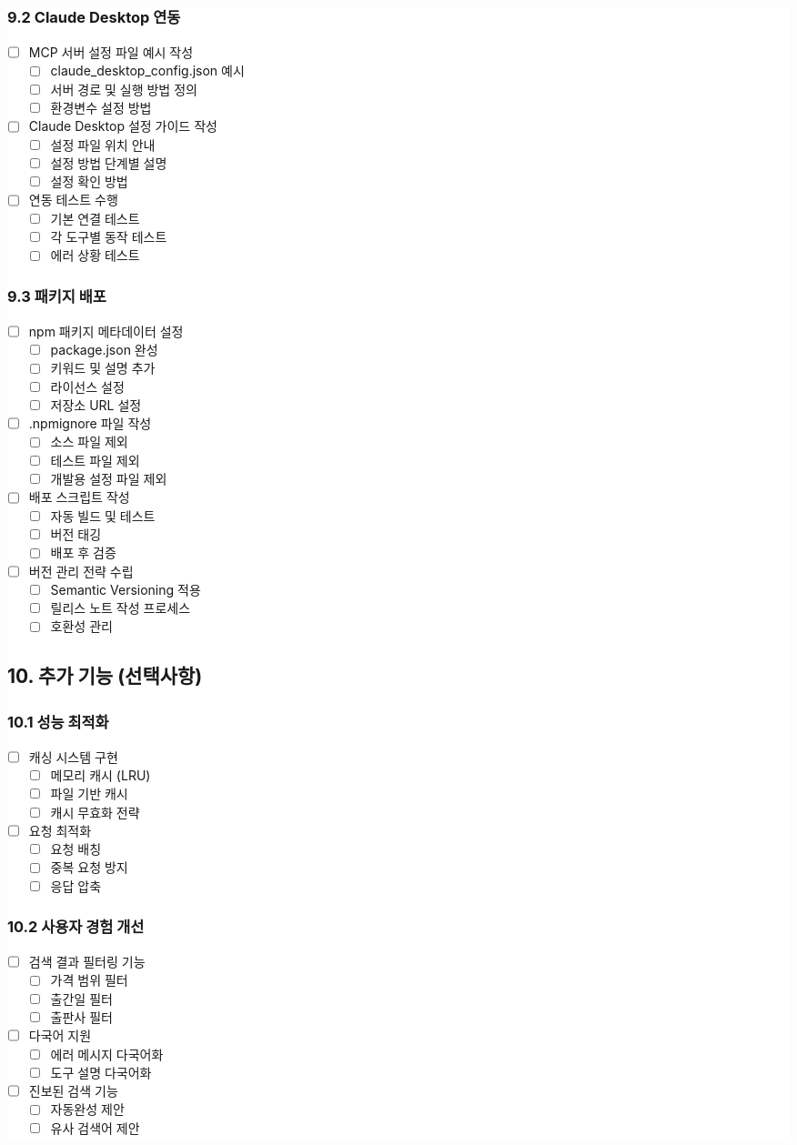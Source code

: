 ### 9.2 Claude Desktop 연동

- [ ] MCP 서버 설정 파일 예시 작성
  - [ ] claude_desktop_config.json 예시
  - [ ] 서버 경로 및 실행 방법 정의
  - [ ] 환경변수 설정 방법
- [ ] Claude Desktop 설정 가이드 작성
  - [ ] 설정 파일 위치 안내
  - [ ] 설정 방법 단계별 설명
  - [ ] 설정 확인 방법
- [ ] 연동 테스트 수행
  - [ ] 기본 연결 테스트
  - [ ] 각 도구별 동작 테스트
  - [ ] 에러 상황 테스트

### 9.3 패키지 배포

- [ ] npm 패키지 메타데이터 설정
  - [ ] package.json 완성
  - [ ] 키워드 및 설명 추가
  - [ ] 라이선스 설정
  - [ ] 저장소 URL 설정
- [ ] .npmignore 파일 작성
  - [ ] 소스 파일 제외
  - [ ] 테스트 파일 제외
  - [ ] 개발용 설정 파일 제외
- [ ] 배포 스크립트 작성
  - [ ] 자동 빌드 및 테스트
  - [ ] 버전 태깅
  - [ ] 배포 후 검증
- [ ] 버전 관리 전략 수립
  - [ ] Semantic Versioning 적용
  - [ ] 릴리스 노트 작성 프로세스
  - [ ] 호환성 관리

## 10. 추가 기능 (선택사항)

### 10.1 성능 최적화

- [ ] 캐싱 시스템 구현
  - [ ] 메모리 캐시 (LRU)
  - [ ] 파일 기반 캐시
  - [ ] 캐시 무효화 전략
- [ ] 요청 최적화
  - [ ] 요청 배칭
  - [ ] 중복 요청 방지
  - [ ] 응답 압축

### 10.2 사용자 경험 개선

- [ ] 검색 결과 필터링 기능
  - [ ] 가격 범위 필터
  - [ ] 출간일 필터
  - [ ] 출판사 필터
- [ ] 다국어 지원
  - [ ] 에러 메시지 다국어화
  - [ ] 도구 설명 다국어화
- [ ] 진보된 검색 기능
  - [ ] 자동완성 제안
  - [ ] 유사 검색어 제안
